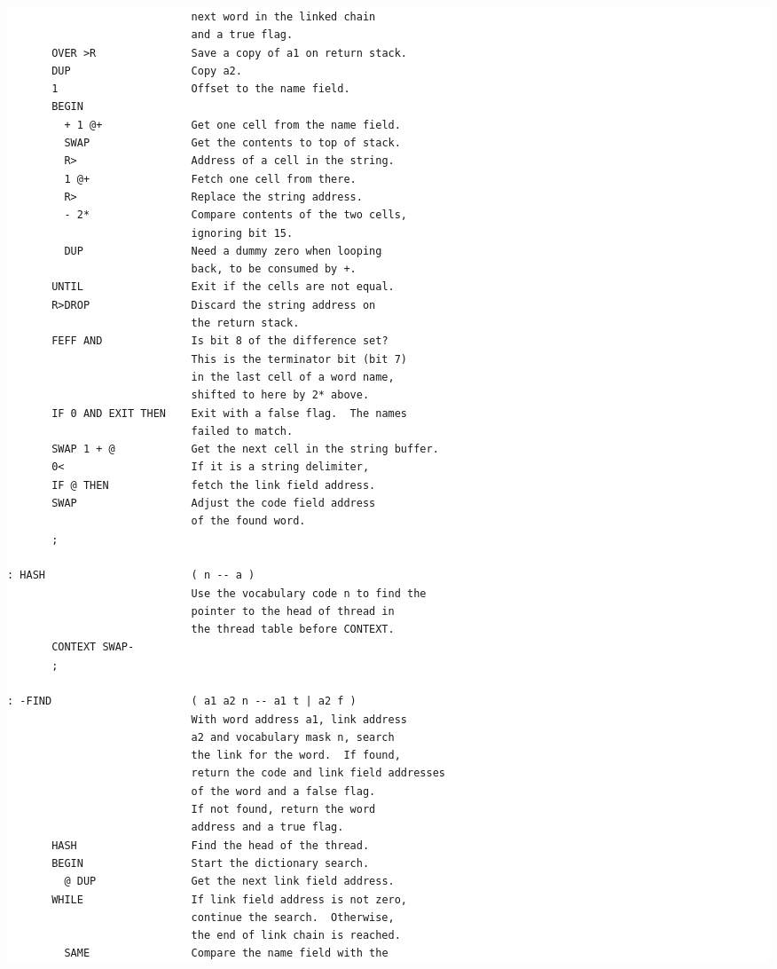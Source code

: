```
                             next word in the linked chain
                             and a true flag.
       OVER >R               Save a copy of a1 on return stack.
       DUP                   Copy a2.
       1                     Offset to the name field.
       BEGIN
         + 1 @+              Get one cell from the name field.
         SWAP                Get the contents to top of stack.
         R>                  Address of a cell in the string.
         1 @+                Fetch one cell from there.
         R>                  Replace the string address.
         - 2*                Compare contents of the two cells,
                             ignoring bit 15.
         DUP                 Need a dummy zero when looping
                             back, to be consumed by +.
       UNTIL                 Exit if the cells are not equal.
       R>DROP                Discard the string address on
                             the return stack.
       FEFF AND              Is bit 8 of the difference set?
                             This is the terminator bit (bit 7)
                             in the last cell of a word name,
                             shifted to here by 2* above.
       IF 0 AND EXIT THEN    Exit with a false flag.  The names
                             failed to match.
       SWAP 1 + @            Get the next cell in the string buffer.
       0<                    If it is a string delimiter,
       IF @ THEN             fetch the link field address.
       SWAP                  Adjust the code field address
                             of the found word.
       ;
 
: HASH                       ( n -- a )
                             Use the vocabulary code n to find the
                             pointer to the head of thread in
                             the thread table before CONTEXT.
       CONTEXT SWAP-
       ;
 
: -FIND                      ( a1 a2 n -- a1 t | a2 f )
                             With word address a1, link address
                             a2 and vocabulary mask n, search
                             the link for the word.  If found,
                             return the code and link field addresses
                             of the word and a false flag.
                             If not found, return the word
                             address and a true flag.
       HASH                  Find the head of the thread.
       BEGIN                 Start the dictionary search.
         @ DUP               Get the next link field address.
       WHILE                 If link field address is not zero,
                             continue the search.  Otherwise,
                             the end of link chain is reached.
         SAME                Compare the name field with the
